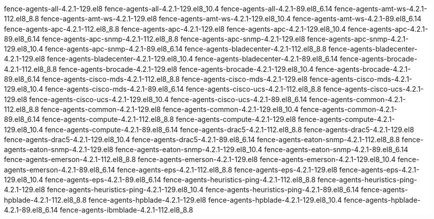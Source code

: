 fence-agents-all-4.2.1-129.el8
fence-agents-all-4.2.1-129.el8_10.4
fence-agents-all-4.2.1-89.el8_6.14
fence-agents-amt-ws-4.2.1-112.el8_8.8
fence-agents-amt-ws-4.2.1-129.el8
fence-agents-amt-ws-4.2.1-129.el8_10.4
fence-agents-amt-ws-4.2.1-89.el8_6.14
fence-agents-apc-4.2.1-112.el8_8.8
fence-agents-apc-4.2.1-129.el8
fence-agents-apc-4.2.1-129.el8_10.4
fence-agents-apc-4.2.1-89.el8_6.14
fence-agents-apc-snmp-4.2.1-112.el8_8.8
fence-agents-apc-snmp-4.2.1-129.el8
fence-agents-apc-snmp-4.2.1-129.el8_10.4
fence-agents-apc-snmp-4.2.1-89.el8_6.14
fence-agents-bladecenter-4.2.1-112.el8_8.8
fence-agents-bladecenter-4.2.1-129.el8
fence-agents-bladecenter-4.2.1-129.el8_10.4
fence-agents-bladecenter-4.2.1-89.el8_6.14
fence-agents-brocade-4.2.1-112.el8_8.8
fence-agents-brocade-4.2.1-129.el8
fence-agents-brocade-4.2.1-129.el8_10.4
fence-agents-brocade-4.2.1-89.el8_6.14
fence-agents-cisco-mds-4.2.1-112.el8_8.8
fence-agents-cisco-mds-4.2.1-129.el8
fence-agents-cisco-mds-4.2.1-129.el8_10.4
fence-agents-cisco-mds-4.2.1-89.el8_6.14
fence-agents-cisco-ucs-4.2.1-112.el8_8.8
fence-agents-cisco-ucs-4.2.1-129.el8
fence-agents-cisco-ucs-4.2.1-129.el8_10.4
fence-agents-cisco-ucs-4.2.1-89.el8_6.14
fence-agents-common-4.2.1-112.el8_8.8
fence-agents-common-4.2.1-129.el8
fence-agents-common-4.2.1-129.el8_10.4
fence-agents-common-4.2.1-89.el8_6.14
fence-agents-compute-4.2.1-112.el8_8.8
fence-agents-compute-4.2.1-129.el8
fence-agents-compute-4.2.1-129.el8_10.4
fence-agents-compute-4.2.1-89.el8_6.14
fence-agents-drac5-4.2.1-112.el8_8.8
fence-agents-drac5-4.2.1-129.el8
fence-agents-drac5-4.2.1-129.el8_10.4
fence-agents-drac5-4.2.1-89.el8_6.14
fence-agents-eaton-snmp-4.2.1-112.el8_8.8
fence-agents-eaton-snmp-4.2.1-129.el8
fence-agents-eaton-snmp-4.2.1-129.el8_10.4
fence-agents-eaton-snmp-4.2.1-89.el8_6.14
fence-agents-emerson-4.2.1-112.el8_8.8
fence-agents-emerson-4.2.1-129.el8
fence-agents-emerson-4.2.1-129.el8_10.4
fence-agents-emerson-4.2.1-89.el8_6.14
fence-agents-eps-4.2.1-112.el8_8.8
fence-agents-eps-4.2.1-129.el8
fence-agents-eps-4.2.1-129.el8_10.4
fence-agents-eps-4.2.1-89.el8_6.14
fence-agents-heuristics-ping-4.2.1-112.el8_8.8
fence-agents-heuristics-ping-4.2.1-129.el8
fence-agents-heuristics-ping-4.2.1-129.el8_10.4
fence-agents-heuristics-ping-4.2.1-89.el8_6.14
fence-agents-hpblade-4.2.1-112.el8_8.8
fence-agents-hpblade-4.2.1-129.el8
fence-agents-hpblade-4.2.1-129.el8_10.4
fence-agents-hpblade-4.2.1-89.el8_6.14
fence-agents-ibmblade-4.2.1-112.el8_8.8